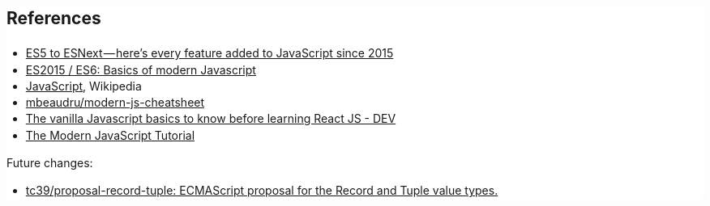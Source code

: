 ## References

- [ES5 to ESNext — here’s every feature added to JavaScript since 2015](https://www.freecodecamp.org/news/es5-to-esnext-heres-every-feature-added-to-javascript-since-2015-d0c255e13c6e/)
- [ES2015 / ES6: Basics of modern Javascript](https://www.slideshare.net/WojciechDzikowski/es2015-es6-basics-of-modern-javascript)
- [JavaScript](https://en.wikipedia.org/wiki/JavaScript), Wikipedia
- [mbeaudru/modern-js-cheatsheet](https://github.com/mbeaudru/modern-js-cheatsheet)
- [The vanilla Javascript basics to know before learning React JS - DEV](https://dev.to/tracycss/the-vanilla-javascript-basics-to-know-before-learning-react-js-53aj)
- [The Modern JavaScript Tutorial](https://javascript.info/)

Future changes:

- [tc39/proposal-record-tuple: ECMAScript proposal for the Record and Tuple value types.](https://github.com/tc39/proposal-record-tuple)
